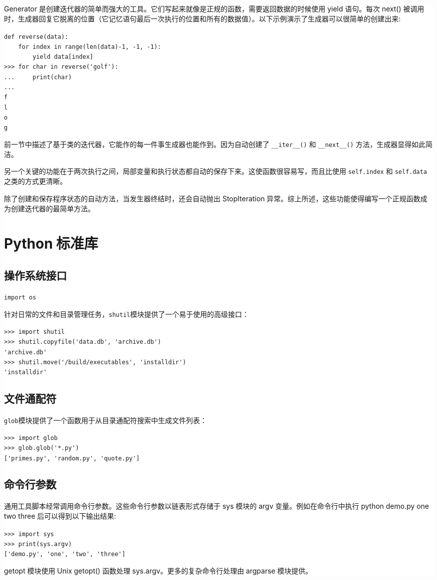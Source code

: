 Generator 是创建迭代器的简单而强大的工具。它们写起来就像是正规的函数，需要返回数据的时候使用 yield 语句。每次 next() 被调用时，生成器回复它脱离的位置（它记忆语句最后一次执行的位置和所有的数据值）。以下示例演示了生成器可以很简单的创建出来:

```
def reverse(data):
    for index in range(len(data)-1, -1, -1):
        yield data[index]
>>> for char in reverse('golf'):
...     print(char)
...
f
l
o
g
```

前一节中描述了基于类的迭代器，它能作的每一件事生成器也能作到。因为自动创建了 `__iter__()` 和 `__next__()` 方法，生成器显得如此简洁。

另一个关键的功能在于两次执行之间，局部变量和执行状态都自动的保存下来。这使函数很容易写，而且比使用 `self.index` 和 `self.data` 之类的方式更清晰。

除了创建和保存程序状态的自动方法，当发生器终结时，还会自动抛出 StopIteration 异常。综上所述，这些功能使得编写一个正规函数成为创建迭代器的最简单方法。

# Python 标准库
## 操作系统接口
```
import os
```
针对日常的文件和目录管理任务，`shutil`模块提供了一个易于使用的高级接口：
```
>>> import shutil
>>> shutil.copyfile('data.db', 'archive.db')
'archive.db'
>>> shutil.move('/build/executables', 'installdir')
'installdir'
```

## 文件通配符
`glob`模块提供了一个函数用于从目录通配符搜索中生成文件列表：
```
>>> import glob
>>> glob.glob('*.py')
['primes.py', 'random.py', 'quote.py']
```

## 命令行参数
通用工具脚本经常调用命令行参数。这些命令行参数以链表形式存储于 sys 模块的 argv 变量。例如在命令行中执行 python demo.py one two three 后可以得到以下输出结果:
```
>>> import sys
>>> print(sys.argv)
['demo.py', 'one', 'two', 'three']
```
getopt 模块使用 Unix getopt() 函数处理 sys.argv。更多的复杂命令行处理由 argparse 模块提供。

